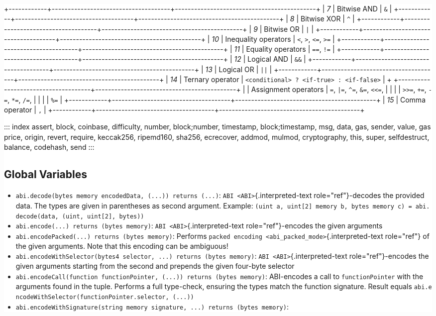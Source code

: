 +\-\-\-\-\-\-\-\-\-\-\--+\-\-\-\-\-\-\-\-\-\-\-\-\-\-\-\-\-\-\-\-\-\-\-\-\-\-\-\-\-\-\-\-\-\-\-\--+\-\-\-\-\-\-\-\-\-\-\-\-\-\-\-\-\-\-\-\-\-\-\-\-\-\-\-\-\-\-\-\-\-\-\-\-\-\-\-\-\-\-\--+
\| *7* \| Bitwise AND \| `&` \|
+\-\-\-\-\-\-\-\-\-\-\--+\-\-\-\-\-\-\-\-\-\-\-\-\-\-\-\-\-\-\-\-\-\-\-\-\-\-\-\-\-\-\-\-\-\-\-\--+\-\-\-\-\-\-\-\-\-\-\-\-\-\-\-\-\-\-\-\-\-\-\-\-\-\-\-\-\-\-\-\-\-\-\-\-\-\-\-\-\-\-\--+
\| *8* \| Bitwise XOR \| `^` \|
+\-\-\-\-\-\-\-\-\-\-\--+\-\-\-\-\-\-\-\-\-\-\-\-\-\-\-\-\-\-\-\-\-\-\-\-\-\-\-\-\-\-\-\-\-\-\-\--+\-\-\-\-\-\-\-\-\-\-\-\-\-\-\-\-\-\-\-\-\-\-\-\-\-\-\-\-\-\-\-\-\-\-\-\-\-\-\-\-\-\-\--+
\| *9* \| Bitwise OR \| `|` \|
+\-\-\-\-\-\-\-\-\-\-\--+\-\-\-\-\-\-\-\-\-\-\-\-\-\-\-\-\-\-\-\-\-\-\-\-\-\-\-\-\-\-\-\-\-\-\-\--+\-\-\-\-\-\-\-\-\-\-\-\-\-\-\-\-\-\-\-\-\-\-\-\-\-\-\-\-\-\-\-\-\-\-\-\-\-\-\-\-\-\-\--+
\| *10* \| Inequality operators \| `<`, `>`, `<=`, `>=` \|
+\-\-\-\-\-\-\-\-\-\-\--+\-\-\-\-\-\-\-\-\-\-\-\-\-\-\-\-\-\-\-\-\-\-\-\-\-\-\-\-\-\-\-\-\-\-\-\--+\-\-\-\-\-\-\-\-\-\-\-\-\-\-\-\-\-\-\-\-\-\-\-\-\-\-\-\-\-\-\-\-\-\-\-\-\-\-\-\-\-\-\--+
\| *11* \| Equality operators \| `==`, `!=` \|
+\-\-\-\-\-\-\-\-\-\-\--+\-\-\-\-\-\-\-\-\-\-\-\-\-\-\-\-\-\-\-\-\-\-\-\-\-\-\-\-\-\-\-\-\-\-\-\--+\-\-\-\-\-\-\-\-\-\-\-\-\-\-\-\-\-\-\-\-\-\-\-\-\-\-\-\-\-\-\-\-\-\-\-\-\-\-\-\-\-\-\--+
\| *12* \| Logical AND \| `&&` \|
+\-\-\-\-\-\-\-\-\-\-\--+\-\-\-\-\-\-\-\-\-\-\-\-\-\-\-\-\-\-\-\-\-\-\-\-\-\-\-\-\-\-\-\-\-\-\-\--+\-\-\-\-\-\-\-\-\-\-\-\-\-\-\-\-\-\-\-\-\-\-\-\-\-\-\-\-\-\-\-\-\-\-\-\-\-\-\-\-\-\-\--+
\| *13* \| Logical OR \| `||` \|
+\-\-\-\-\-\-\-\-\-\-\--+\-\-\-\-\-\-\-\-\-\-\-\-\-\-\-\-\-\-\-\-\-\-\-\-\-\-\-\-\-\-\-\-\-\-\-\--+\-\-\-\-\-\-\-\-\-\-\-\-\-\-\-\-\-\-\-\-\-\-\-\-\-\-\-\-\-\-\-\-\-\-\-\-\-\-\-\-\-\-\--+
\| *14* \| Ternary operator \| `<conditional> ? <if-true> : <if-false>`
\| +
+\-\-\-\-\-\-\-\-\-\-\-\-\-\-\-\-\-\-\-\-\-\-\-\-\-\-\-\-\-\-\-\-\-\-\-\--+\-\-\-\-\-\-\-\-\-\-\-\-\-\-\-\-\-\-\-\-\-\-\-\-\-\-\-\-\-\-\-\-\-\-\-\-\-\-\-\-\-\-\--+
\| \| Assignment operators \| `=`, `|=`, `^=`, `&=`, `<<=`, \| \| \| \|
`>>=`, `+=`, `-=`, `*=`, `/=`, \| \| \| \| `%=` \|
+\-\-\-\-\-\-\-\-\-\-\--+\-\-\-\-\-\-\-\-\-\-\-\-\-\-\-\-\-\-\-\-\-\-\-\-\-\-\-\-\-\-\-\-\-\-\-\--+\-\-\-\-\-\-\-\-\-\-\-\-\-\-\-\-\-\-\-\-\-\-\-\-\-\-\-\-\-\-\-\-\-\-\-\-\-\-\-\-\-\-\--+
\| *15* \| Comma operator \| `,` \|
+\-\-\-\-\-\-\-\-\-\-\--+\-\-\-\-\-\-\-\-\-\-\-\-\-\-\-\-\-\-\-\-\-\-\-\-\-\-\-\-\-\-\-\-\-\-\-\--+\-\-\-\-\-\-\-\-\-\-\-\-\-\-\-\-\-\-\-\-\-\-\-\-\-\-\-\-\-\-\-\-\-\-\-\-\-\-\-\-\-\-\--+

::: index
assert, block, coinbase, difficulty, number, block;number, timestamp,
block;timestamp, msg, data, gas, sender, value, gas price, origin,
revert, require, keccak256, ripemd160, sha256, ecrecover, addmod,
mulmod, cryptography, this, super, selfdestruct, balance, codehash, send
:::

## Global Variables

-   `abi.decode(bytes memory encodedData, (...)) returns (...)`:
    `ABI <ABI>`{.interpreted-text role="ref"}-decodes the provided data.
    The types are given in parentheses as second argument. Example:
    `(uint a, uint[2] memory b, bytes memory c) = abi.decode(data, (uint, uint[2], bytes))`
-   `abi.encode(...) returns (bytes memory)`:
    `ABI <ABI>`{.interpreted-text role="ref"}-encodes the given
    arguments
-   `abi.encodePacked(...) returns (bytes memory)`: Performs
    `packed encoding <abi_packed_mode>`{.interpreted-text role="ref"} of
    the given arguments. Note that this encoding can be ambiguous!
-   `abi.encodeWithSelector(bytes4 selector, ...) returns (bytes memory)`:
    `ABI <ABI>`{.interpreted-text role="ref"}-encodes the given
    arguments starting from the second and prepends the given four-byte
    selector
-   `abi.encodeCall(function functionPointer, (...)) returns (bytes memory)`:
    ABI-encodes a call to `functionPointer` with the arguments found in
    the tuple. Performs a full type-check, ensuring the types match the
    function signature. Result equals
    `abi.encodeWithSelector(functionPointer.selector, (...))`
-   `abi.encodeWithSignature(string memory signature, ...) returns (bytes memory)`: